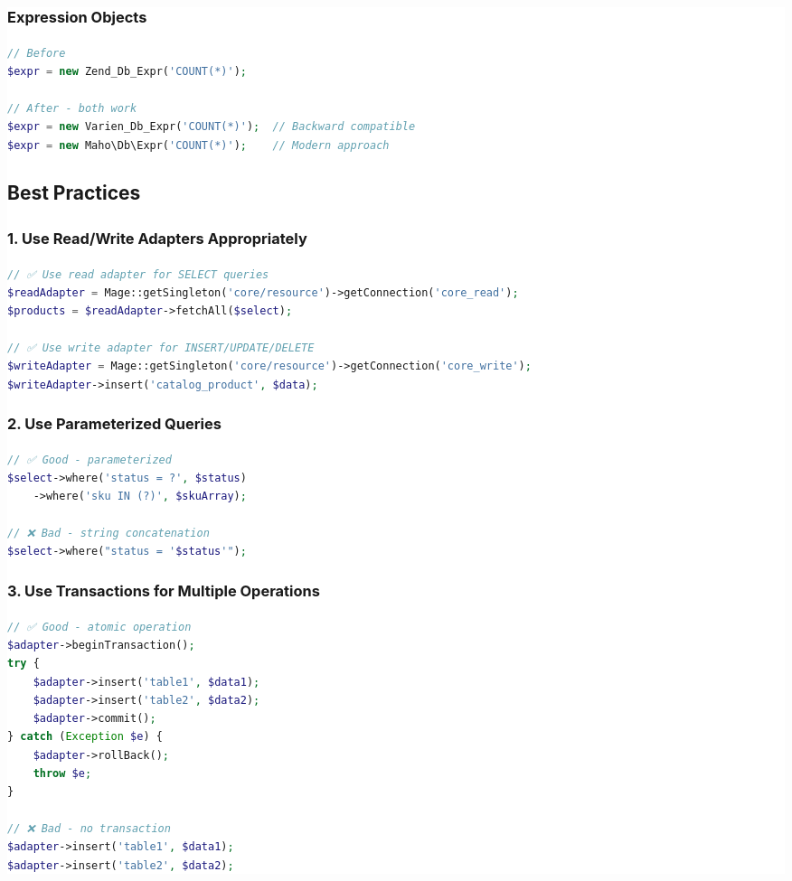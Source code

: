 ### Expression Objects

```php
// Before
$expr = new Zend_Db_Expr('COUNT(*)');

// After - both work
$expr = new Varien_Db_Expr('COUNT(*)');  // Backward compatible
$expr = new Maho\Db\Expr('COUNT(*)');    // Modern approach
```

## Best Practices

### 1. Use Read/Write Adapters Appropriately

```php
// ✅ Use read adapter for SELECT queries
$readAdapter = Mage::getSingleton('core/resource')->getConnection('core_read');
$products = $readAdapter->fetchAll($select);

// ✅ Use write adapter for INSERT/UPDATE/DELETE
$writeAdapter = Mage::getSingleton('core/resource')->getConnection('core_write');
$writeAdapter->insert('catalog_product', $data);
```

### 2. Use Parameterized Queries

```php
// ✅ Good - parameterized
$select->where('status = ?', $status)
    ->where('sku IN (?)', $skuArray);

// ❌ Bad - string concatenation
$select->where("status = '$status'");
```

### 3. Use Transactions for Multiple Operations

```php
// ✅ Good - atomic operation
$adapter->beginTransaction();
try {
    $adapter->insert('table1', $data1);
    $adapter->insert('table2', $data2);
    $adapter->commit();
} catch (Exception $e) {
    $adapter->rollBack();
    throw $e;
}

// ❌ Bad - no transaction
$adapter->insert('table1', $data1);
$adapter->insert('table2', $data2);
```

